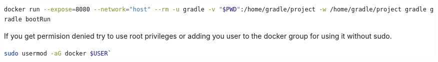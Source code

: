 ```bash
docker run --expose=8080 --network="host" --rm -u gradle -v "$PWD":/home/gradle/project -w /home/gradle/project gradle gradle bootRun
```

If you get permision denied try to use root privileges or adding you user to the docker group for using it without sudo.

```bash
sudo usermod -aG docker $USER`
```
